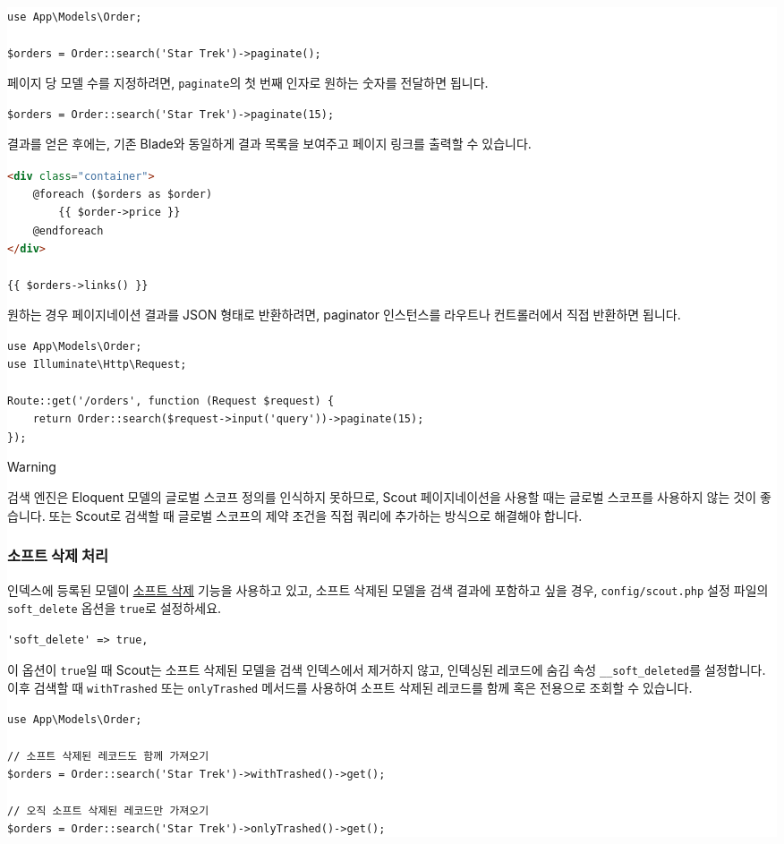 ```
use App\Models\Order;

$orders = Order::search('Star Trek')->paginate();
```

페이지 당 모델 수를 지정하려면, `paginate`의 첫 번째 인자로 원하는 숫자를 전달하면 됩니다.

```
$orders = Order::search('Star Trek')->paginate(15);
```

결과를 얻은 후에는, 기존 Blade와 동일하게 결과 목록을 보여주고 페이지 링크를 출력할 수 있습니다.

```html
<div class="container">
    @foreach ($orders as $order)
        {{ $order->price }}
    @endforeach
</div>

{{ $orders->links() }}
```

원하는 경우 페이지네이션 결과를 JSON 형태로 반환하려면, paginator 인스턴스를 라우트나 컨트롤러에서 직접 반환하면 됩니다.

```
use App\Models\Order;
use Illuminate\Http\Request;

Route::get('/orders', function (Request $request) {
    return Order::search($request->input('query'))->paginate(15);
});
```

> [!WARNING]
> 검색 엔진은 Eloquent 모델의 글로벌 스코프 정의를 인식하지 못하므로, Scout 페이지네이션을 사용할 때는 글로벌 스코프를 사용하지 않는 것이 좋습니다. 또는 Scout로 검색할 때 글로벌 스코프의 제약 조건을 직접 쿼리에 추가하는 방식으로 해결해야 합니다.

<a name="soft-deleting"></a>
### 소프트 삭제 처리

인덱스에 등록된 모델이 [소프트 삭제](/docs/10.x/eloquent#soft-deleting) 기능을 사용하고 있고, 소프트 삭제된 모델을 검색 결과에 포함하고 싶을 경우, `config/scout.php` 설정 파일의 `soft_delete` 옵션을 `true`로 설정하세요.

```
'soft_delete' => true,
```

이 옵션이 `true`일 때 Scout는 소프트 삭제된 모델을 검색 인덱스에서 제거하지 않고, 인덱싱된 레코드에 숨김 속성 `__soft_deleted`를 설정합니다. 이후 검색할 때 `withTrashed` 또는 `onlyTrashed` 메서드를 사용하여 소프트 삭제된 레코드를 함께 혹은 전용으로 조회할 수 있습니다.

```
use App\Models\Order;

// 소프트 삭제된 레코드도 함께 가져오기
$orders = Order::search('Star Trek')->withTrashed()->get();

// 오직 소프트 삭제된 레코드만 가져오기
$orders = Order::search('Star Trek')->onlyTrashed()->get();
```
